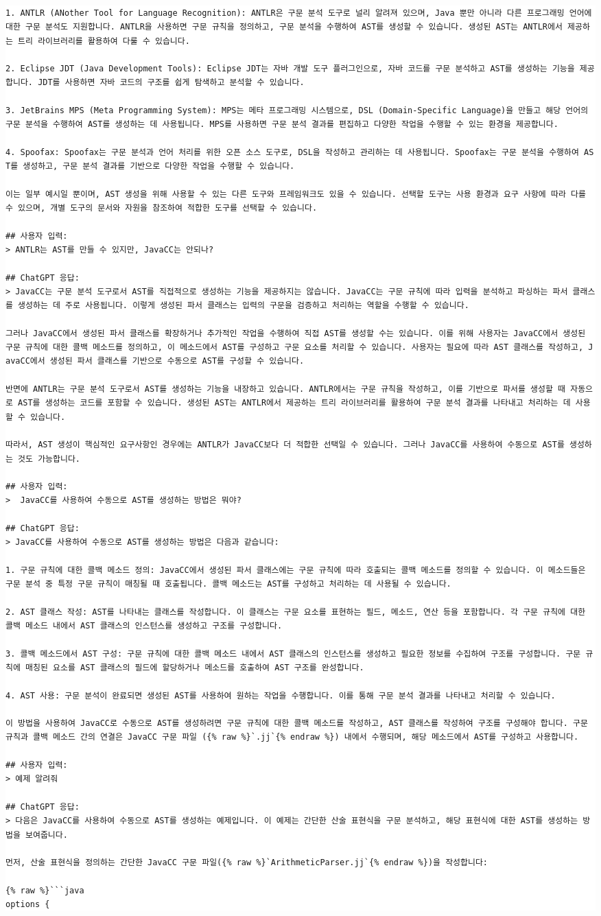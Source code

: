 ```{% endraw %}
1. ANTLR (ANother Tool for Language Recognition): ANTLR은 구문 분석 도구로 널리 알려져 있으며, Java 뿐만 아니라 다른 프로그래밍 언어에 대한 구문 분석도 지원합니다. ANTLR을 사용하면 구문 규칙을 정의하고, 구문 분석을 수행하여 AST를 생성할 수 있습니다. 생성된 AST는 ANTLR에서 제공하는 트리 라이브러리를 활용하여 다룰 수 있습니다.

2. Eclipse JDT (Java Development Tools): Eclipse JDT는 자바 개발 도구 플러그인으로, 자바 코드를 구문 분석하고 AST를 생성하는 기능을 제공합니다. JDT를 사용하면 자바 코드의 구조를 쉽게 탐색하고 분석할 수 있습니다.

3. JetBrains MPS (Meta Programming System): MPS는 메타 프로그래밍 시스템으로, DSL (Domain-Specific Language)을 만들고 해당 언어의 구문 분석을 수행하여 AST를 생성하는 데 사용됩니다. MPS를 사용하면 구문 분석 결과를 편집하고 다양한 작업을 수행할 수 있는 환경을 제공합니다.

4. Spoofax: Spoofax는 구문 분석과 언어 처리를 위한 오픈 소스 도구로, DSL을 작성하고 관리하는 데 사용됩니다. Spoofax는 구문 분석을 수행하여 AST를 생성하고, 구문 분석 결과를 기반으로 다양한 작업을 수행할 수 있습니다.

이는 일부 예시일 뿐이며, AST 생성을 위해 사용할 수 있는 다른 도구와 프레임워크도 있을 수 있습니다. 선택할 도구는 사용 환경과 요구 사항에 따라 다를 수 있으며, 개별 도구의 문서와 자원을 참조하여 적합한 도구를 선택할 수 있습니다.

## 사용자 입력:
> ANTLR는 AST를 만들 수 있지만, JavaCC는 안되나?

## ChatGPT 응답:
> JavaCC는 구문 분석 도구로서 AST를 직접적으로 생성하는 기능을 제공하지는 않습니다. JavaCC는 구문 규칙에 따라 입력을 분석하고 파싱하는 파서 클래스를 생성하는 데 주로 사용됩니다. 이렇게 생성된 파서 클래스는 입력의 구문을 검증하고 처리하는 역할을 수행할 수 있습니다.

그러나 JavaCC에서 생성된 파서 클래스를 확장하거나 추가적인 작업을 수행하여 직접 AST를 생성할 수는 있습니다. 이를 위해 사용자는 JavaCC에서 생성된 구문 규칙에 대한 콜백 메소드를 정의하고, 이 메소드에서 AST를 구성하고 구문 요소를 처리할 수 있습니다. 사용자는 필요에 따라 AST 클래스를 작성하고, JavaCC에서 생성된 파서 클래스를 기반으로 수동으로 AST를 구성할 수 있습니다.

반면에 ANTLR는 구문 분석 도구로서 AST를 생성하는 기능을 내장하고 있습니다. ANTLR에서는 구문 규칙을 작성하고, 이를 기반으로 파서를 생성할 때 자동으로 AST를 생성하는 코드를 포함할 수 있습니다. 생성된 AST는 ANTLR에서 제공하는 트리 라이브러리를 활용하여 구문 분석 결과를 나타내고 처리하는 데 사용할 수 있습니다.

따라서, AST 생성이 핵심적인 요구사항인 경우에는 ANTLR가 JavaCC보다 더 적합한 선택일 수 있습니다. 그러나 JavaCC를 사용하여 수동으로 AST를 생성하는 것도 가능합니다.

## 사용자 입력:
>  JavaCC를 사용하여 수동으로 AST를 생성하는 방법은 뭐야?

## ChatGPT 응답:
> JavaCC를 사용하여 수동으로 AST를 생성하는 방법은 다음과 같습니다:

1. 구문 규칙에 대한 콜백 메소드 정의: JavaCC에서 생성된 파서 클래스에는 구문 규칙에 따라 호출되는 콜백 메소드를 정의할 수 있습니다. 이 메소드들은 구문 분석 중 특정 구문 규칙이 매칭될 때 호출됩니다. 콜백 메소드는 AST를 구성하고 처리하는 데 사용될 수 있습니다.

2. AST 클래스 작성: AST를 나타내는 클래스를 작성합니다. 이 클래스는 구문 요소를 표현하는 필드, 메소드, 연산 등을 포함합니다. 각 구문 규칙에 대한 콜백 메소드 내에서 AST 클래스의 인스턴스를 생성하고 구조를 구성합니다.

3. 콜백 메소드에서 AST 구성: 구문 규칙에 대한 콜백 메소드 내에서 AST 클래스의 인스턴스를 생성하고 필요한 정보를 수집하여 구조를 구성합니다. 구문 규칙에 매칭된 요소를 AST 클래스의 필드에 할당하거나 메소드를 호출하여 AST 구조를 완성합니다.

4. AST 사용: 구문 분석이 완료되면 생성된 AST를 사용하여 원하는 작업을 수행합니다. 이를 통해 구문 분석 결과를 나타내고 처리할 수 있습니다.

이 방법을 사용하여 JavaCC로 수동으로 AST를 생성하려면 구문 규칙에 대한 콜백 메소드를 작성하고, AST 클래스를 작성하여 구조를 구성해야 합니다. 구문 규칙과 콜백 메소드 간의 연결은 JavaCC 구문 파일 ({% raw %}`.jj`{% endraw %}) 내에서 수행되며, 해당 메소드에서 AST를 구성하고 사용합니다.

## 사용자 입력:
> 예제 알려줘

## ChatGPT 응답:
> 다음은 JavaCC를 사용하여 수동으로 AST를 생성하는 예제입니다. 이 예제는 간단한 산술 표현식을 구문 분석하고, 해당 표현식에 대한 AST를 생성하는 방법을 보여줍니다.

먼저, 산술 표현식을 정의하는 간단한 JavaCC 구문 파일({% raw %}`ArithmeticParser.jj`{% endraw %})을 작성합니다:

{% raw %}```java
options {
```